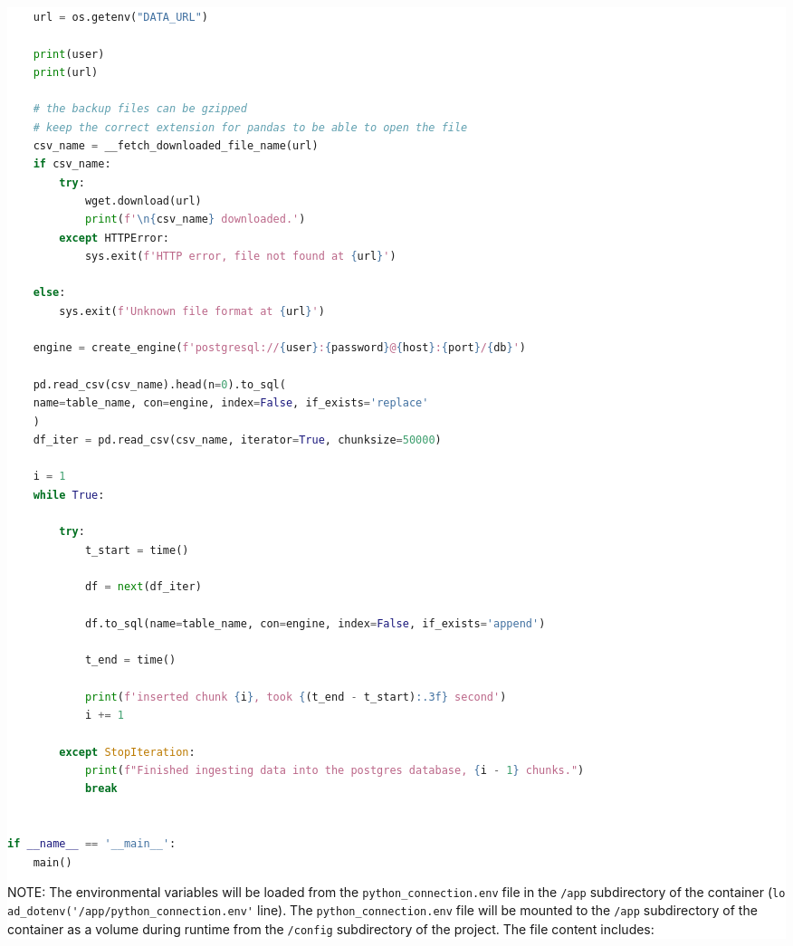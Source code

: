 ```python
    url = os.getenv("DATA_URL")

    print(user)
    print(url)

    # the backup files can be gzipped
    # keep the correct extension for pandas to be able to open the file
    csv_name = __fetch_downloaded_file_name(url)
    if csv_name:
        try:
            wget.download(url)
            print(f'\n{csv_name} downloaded.')
        except HTTPError:
            sys.exit(f'HTTP error, file not found at {url}')

    else:
        sys.exit(f'Unknown file format at {url}')

    engine = create_engine(f'postgresql://{user}:{password}@{host}:{port}/{db}')

    pd.read_csv(csv_name).head(n=0).to_sql(
	name=table_name, con=engine, index=False, if_exists='replace'
    )
    df_iter = pd.read_csv(csv_name, iterator=True, chunksize=50000)

    i = 1
    while True:

        try:
            t_start = time()

            df = next(df_iter)

            df.to_sql(name=table_name, con=engine, index=False, if_exists='append')

            t_end = time()

            print(f'inserted chunk {i}, took {(t_end - t_start):.3f} second')
            i += 1

        except StopIteration:
            print(f"Finished ingesting data into the postgres database, {i - 1} chunks.")
            break


if __name__ == '__main__':
    main()
```

NOTE: The environmental variables will be loaded from the `python_connection.env` file in the `/app` subdirectory of the container (`load_dotenv('/app/python_connection.env'` line). The `python_connection.env` file will be mounted to the `/app` subdirectory of the container as a volume during runtime from the `/config` subdirectory of the project. The file content includes:

